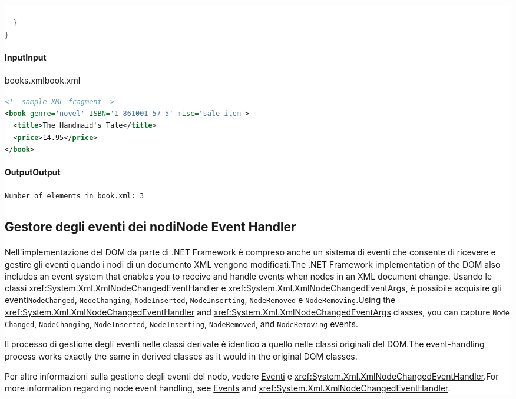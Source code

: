 ```csharp

  }
}
```

#### <a name="input"></a><span data-ttu-id="4346e-127">Input</span><span class="sxs-lookup"><span data-stu-id="4346e-127">Input</span></span>

<span data-ttu-id="4346e-128">books.xml</span><span class="sxs-lookup"><span data-stu-id="4346e-128">book.xml</span></span>

```xml
<!--sample XML fragment-->
<book genre='novel' ISBN='1-861001-57-5' misc='sale-item'>
  <title>The Handmaid's Tale</title>
  <price>14.95</price>
</book>
```

#### <a name="output"></a><span data-ttu-id="4346e-129">Output</span><span class="sxs-lookup"><span data-stu-id="4346e-129">Output</span></span>

```console
Number of elements in book.xml: 3
```

## <a name="node-event-handler"></a><span data-ttu-id="4346e-130">Gestore degli eventi dei nodi</span><span class="sxs-lookup"><span data-stu-id="4346e-130">Node Event Handler</span></span>

<span data-ttu-id="4346e-131">Nell'implementazione del DOM da parte di .NET Framework è compreso anche un sistema di eventi che consente di ricevere e gestire gli eventi quando i nodi di un documento XML vengono modificati.</span><span class="sxs-lookup"><span data-stu-id="4346e-131">The .NET Framework implementation of the DOM also includes an event system that enables you to receive and handle events when nodes in an XML document change.</span></span> <span data-ttu-id="4346e-132">Usando le classi <xref:System.Xml.XmlNodeChangedEventHandler> e <xref:System.Xml.XmlNodeChangedEventArgs>, è possibile acquisire gli eventi`NodeChanged`, `NodeChanging`, `NodeInserted`, `NodeInserting`, `NodeRemoved` e `NodeRemoving`.</span><span class="sxs-lookup"><span data-stu-id="4346e-132">Using the <xref:System.Xml.XmlNodeChangedEventHandler> and <xref:System.Xml.XmlNodeChangedEventArgs> classes, you can capture `NodeChanged`, `NodeChanging`, `NodeInserted`, `NodeInserting`, `NodeRemoved`, and `NodeRemoving` events.</span></span>

<span data-ttu-id="4346e-133">Il processo di gestione degli eventi nelle classi derivate è identico a quello nelle classi originali del DOM.</span><span class="sxs-lookup"><span data-stu-id="4346e-133">The event-handling process works exactly the same in derived classes as it would in the original DOM classes.</span></span>

<span data-ttu-id="4346e-134">Per altre informazioni sulla gestione degli eventi del nodo, vedere [Eventi](../../../../docs/standard/events/index.md) e <xref:System.Xml.XmlNodeChangedEventHandler>.</span><span class="sxs-lookup"><span data-stu-id="4346e-134">For more information regarding node event handling, see [Events](../../../../docs/standard/events/index.md) and <xref:System.Xml.XmlNodeChangedEventHandler>.</span></span>
